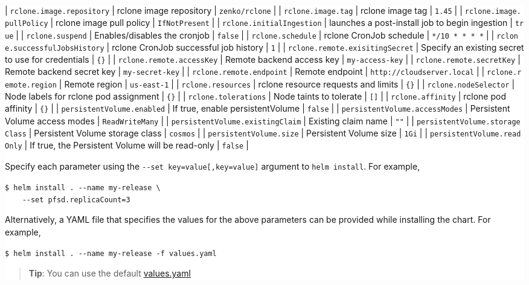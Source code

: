 | `rclone.image.repository` | rclone image repository | `zenko/rclone` |
| `rclone.image.tag` | rclone image tag | `1.45` |
| `rclone.image.pullPolicy` | rclone image pull policy | `IfNotPresent` |
| `rclone.initialIngestion` | launches a post-install job to begin ingestion | `true` |
| `rclone.suspend` | Enables/disables the cronjob | `false` |
| `rclone.schedule` | rclone CronJob schedule | `*/10 * * * *` |
| `rclone.successfulJobsHistory` | rclone CronJob successful job history | `1` |
| `rclone.remote.exisitingSecret` | Specify an existing secret to use for credentials | `{}` |
| `rclone.remote.accessKey` | Remote backend access key | `my-access-key` |
| `rclone.remote.secretKey` | Remote backend secret key | `my-secret-key` |
| `rclone.remote.endpoint` | Remote endpoint | `http://cloudserver.local` |
| `rclone.remote.region` | Remote region | `us-east-1` |
| `rclone.resources` | rclone resource requests and limits | `{}` |
| `rclone.nodeSelector` | Node labels for rclone pod assignment | `{}` |
| `rclone.tolerations` | Node taints to tolerate | `[]` |
| `rclone.affinity` | rclone pod affinity | `{}` |
| `persistentVolume.enabled` | If true, enable persistentVolume | `false` |
| `persistentVolume.accessModes` | Persistent Volume access modes | `ReadWriteMany` |
| `persistentVolume.existingClaim` | Existing claim name | `""` |
| `persistentVolume.storageClass` | Persistent Volume storage class | `cosmos` |
| `persistentVolume.size` | Persistent Volume size | `1Gi` |
| `persistentVolume.readOnly` | If true, the Persistent Volume will be read-only | `false` |

Specify each parameter using the `--set key=value[,key=value]` argument to `helm install`. For example,

```console
$ helm install . --name my-release \
    --set pfsd.replicaCount=3
```

Alternatively, a YAML file that specifies the values for the above parameters can be provided while installing the chart. For example,

```console
$ helm install . --name my-release -f values.yaml
```

> **Tip**: You can use the default [values.yaml](values.yaml)
